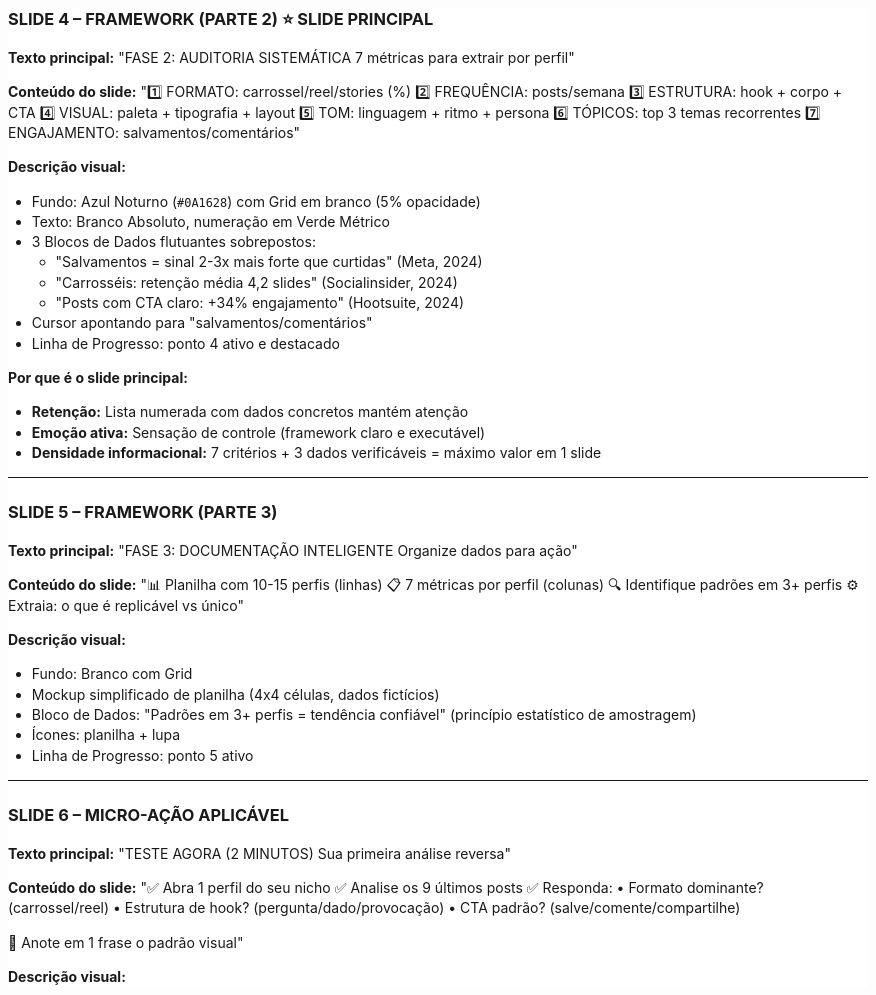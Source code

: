 
### **SLIDE 4 – FRAMEWORK (PARTE 2) ⭐ SLIDE PRINCIPAL**

**Texto principal:** "FASE 2: AUDITORIA SISTEMÁTICA 7 métricas para extrair por perfil"

**Conteúdo do slide:** "1️⃣ FORMATO: carrossel/reel/stories (%) 2️⃣ FREQUÊNCIA: posts/semana 3️⃣ ESTRUTURA: hook + corpo + CTA 4️⃣ VISUAL: paleta + tipografia + layout 5️⃣ TOM: linguagem + ritmo + persona 6️⃣ TÓPICOS: top 3 temas recorrentes 7️⃣ ENGAJAMENTO: salvamentos/comentários"

**Descrição visual:**

- Fundo: Azul Noturno (`#0A1628`) com Grid em branco (5% opacidade)
- Texto: Branco Absoluto, numeração em Verde Métrico
- 3 Blocos de Dados flutuantes sobrepostos:
    - "Salvamentos = sinal 2-3x mais forte que curtidas" (Meta, 2024)
    - "Carrosséis: retenção média 4,2 slides" (Socialinsider, 2024)
    - "Posts com CTA claro: +34% engajamento" (Hootsuite, 2024)
- Cursor apontando para "salvamentos/comentários"
- Linha de Progresso: ponto 4 ativo e destacado

**Por que é o slide principal:**

- **Retenção:** Lista numerada com dados concretos mantém atenção
- **Emoção ativa:** Sensação de controle (framework claro e executável)
- **Densidade informacional:** 7 critérios + 3 dados verificáveis = máximo valor em 1 slide

---

### **SLIDE 5 – FRAMEWORK (PARTE 3)**

**Texto principal:** "FASE 3: DOCUMENTAÇÃO INTELIGENTE Organize dados para ação"

**Conteúdo do slide:** "📊 Planilha com 10-15 perfis (linhas) 📋 7 métricas por perfil (colunas) 🔍 Identifique padrões em 3+ perfis ⚙️ Extraia: o que é replicável vs único"

**Descrição visual:**

- Fundo: Branco com Grid
- Mockup simplificado de planilha (4x4 células, dados fictícios)
- Bloco de Dados: "Padrões em 3+ perfis = tendência confiável" (princípio estatístico de amostragem)
- Ícones: planilha + lupa
- Linha de Progresso: ponto 5 ativo

---

### **SLIDE 6 – MICRO-AÇÃO APLICÁVEL**

**Texto principal:** "TESTE AGORA (2 MINUTOS) Sua primeira análise reversa"

**Conteúdo do slide:** "✅ Abra 1 perfil do seu nicho ✅ Analise os 9 últimos posts ✅ Responda: • Formato dominante? (carrossel/reel) • Estrutura de hook? (pergunta/dado/provocação) • CTA padrão? (salve/comente/compartilhe)

📝 Anote em 1 frase o padrão visual"

**Descrição visual:**
